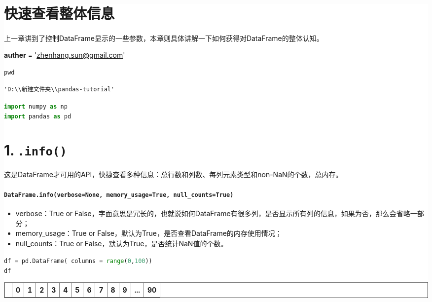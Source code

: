 # 快速查看整体信息
上一章讲到了控制DataFrame显示的一些参数，本章则具体讲解一下如何获得对DataFrame的整体认知。

__auther__ = 'zhenhang.sun@gmail.com'


```python
pwd
```




    'D:\\新建文件夹\\pandas-tutorial'




```python
import numpy as np
import pandas as pd
```

# 1. `.info()`
这是DataFrame才可用的API，快捷查看多种信息：总行数和列数、每列元素类型和non-NaN的个数，总内存。
#### `DataFrame.info(verbose=None, memory_usage=True, null_counts=True)`
- verbose：True or False，字面意思是冗长的，也就说如何DataFrame有很多列，是否显示所有列的信息，如果为否，那么会省略一部分；
- memory_usage：True or False，默认为True，是否查看DataFrame的内存使用情况；
- null_counts：True or False，默认为True，是否统计NaN值的个数。


```python
df = pd.DataFrame( columns = range(0,100))
df
```




<div>
<style>
    .dataframe thead tr:only-child th {
        text-align: right;
    }

    .dataframe thead th {
        text-align: left;
    }

    .dataframe tbody tr th {
        vertical-align: top;
    }
</style>
<table border="1" class="dataframe">
  <thead>
    <tr style="text-align: right;">
      <th></th>
      <th>0</th>
      <th>1</th>
      <th>2</th>
      <th>3</th>
      <th>4</th>
      <th>5</th>
      <th>6</th>
      <th>7</th>
      <th>8</th>
      <th>9</th>
      <th>...</th>
      <th>90</th>